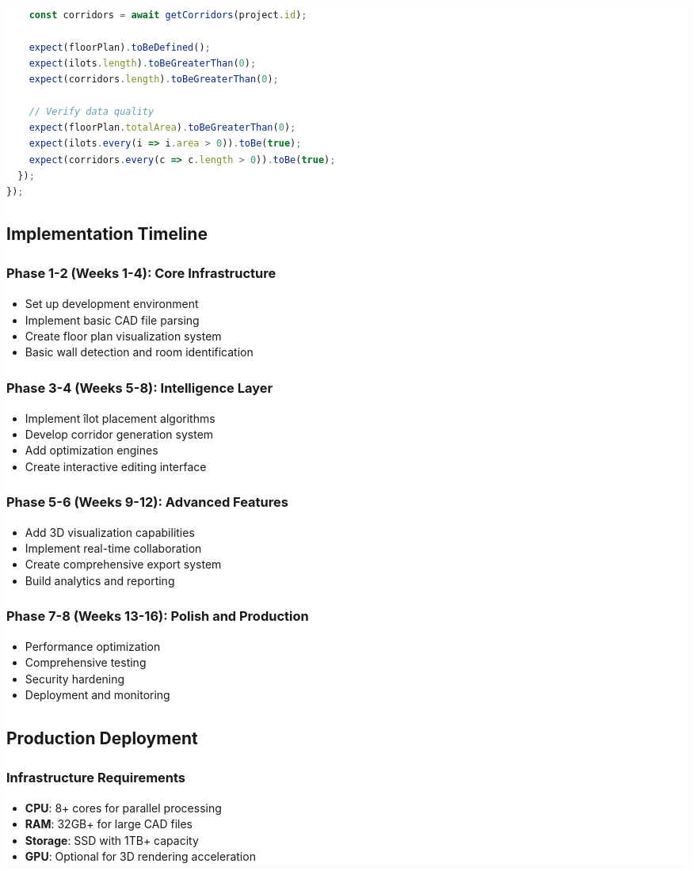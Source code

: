 ```javascript
    const corridors = await getCorridors(project.id);
    
    expect(floorPlan).toBeDefined();
    expect(ilots.length).toBeGreaterThan(0);
    expect(corridors.length).toBeGreaterThan(0);
    
    // Verify data quality
    expect(floorPlan.totalArea).toBeGreaterThan(0);
    expect(ilots.every(i => i.area > 0)).toBe(true);
    expect(corridors.every(c => c.length > 0)).toBe(true);
  });
});
```

## Implementation Timeline

### Phase 1-2 (Weeks 1-4): Core Infrastructure
- Set up development environment
- Implement basic CAD file parsing
- Create floor plan visualization system
- Basic wall detection and room identification

### Phase 3-4 (Weeks 5-8): Intelligence Layer
- Implement îlot placement algorithms
- Develop corridor generation system
- Add optimization engines
- Create interactive editing interface

### Phase 5-6 (Weeks 9-12): Advanced Features
- Add 3D visualization capabilities
- Implement real-time collaboration
- Create comprehensive export system
- Build analytics and reporting

### Phase 7-8 (Weeks 13-16): Polish and Production
- Performance optimization
- Comprehensive testing
- Security hardening
- Deployment and monitoring

## Production Deployment

### Infrastructure Requirements
- **CPU**: 8+ cores for parallel processing
- **RAM**: 32GB+ for large CAD files
- **Storage**: SSD with 1TB+ capacity
- **GPU**: Optional for 3D rendering acceleration
